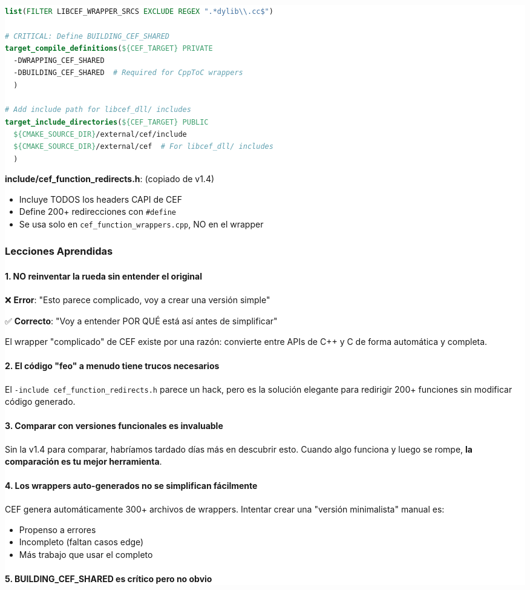 ```cmake
list(FILTER LIBCEF_WRAPPER_SRCS EXCLUDE REGEX ".*dylib\\.cc$")

# CRITICAL: Define BUILDING_CEF_SHARED
target_compile_definitions(${CEF_TARGET} PRIVATE
  -DWRAPPING_CEF_SHARED
  -DBUILDING_CEF_SHARED  # Required for CppToC wrappers
  )

# Add include path for libcef_dll/ includes
target_include_directories(${CEF_TARGET} PUBLIC
  ${CMAKE_SOURCE_DIR}/external/cef/include
  ${CMAKE_SOURCE_DIR}/external/cef  # For libcef_dll/ includes
  )
```

**include/cef_function_redirects.h**: (copiado de v1.4)
- Incluye TODOS los headers CAPI de CEF
- Define 200+ redirecciones con `#define`
- Se usa solo en `cef_function_wrappers.cpp`, NO en el wrapper

### Lecciones Aprendidas

#### 1. **NO reinventar la rueda sin entender el original**

❌ **Error**: "Esto parece complicado, voy a crear una versión simple"

✅ **Correcto**: "Voy a entender POR QUÉ está así antes de simplificar"

El wrapper "complicado" de CEF existe por una razón: convierte entre APIs de C++ y C de forma automática y completa.

#### 2. **El código "feo" a menudo tiene trucos necesarios**

El `-include cef_function_redirects.h` parece un hack, pero es la solución elegante para redirigir 200+ funciones sin modificar código generado.

#### 3. **Comparar con versiones funcionales es invaluable**

Sin la v1.4 para comparar, habríamos tardado días más en descubrir esto. Cuando algo funciona y luego se rompe, **la comparación es tu mejor herramienta**.

#### 4. **Los wrappers auto-generados no se simplifican fácilmente**

CEF genera automáticamente 300+ archivos de wrappers. Intentar crear una "versión minimalista" manual es:
- Propenso a errores
- Incompleto (faltan casos edge)
- Más trabajo que usar el completo

#### 5. **BUILDING_CEF_SHARED es crítico pero no obvio**
